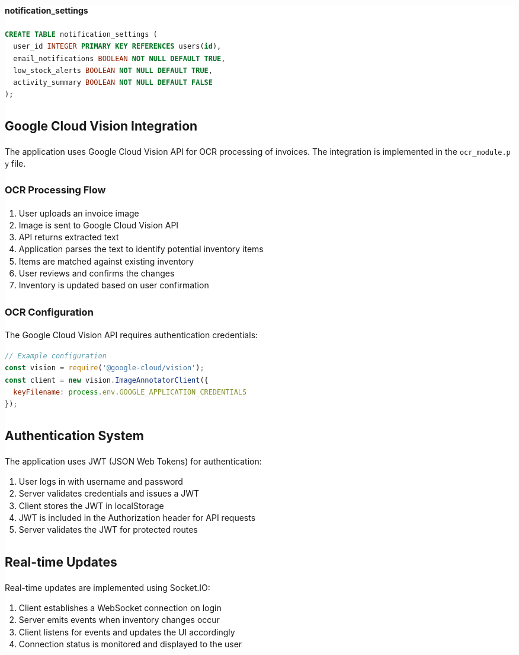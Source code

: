 #### notification_settings
```sql
CREATE TABLE notification_settings (
  user_id INTEGER PRIMARY KEY REFERENCES users(id),
  email_notifications BOOLEAN NOT NULL DEFAULT TRUE,
  low_stock_alerts BOOLEAN NOT NULL DEFAULT TRUE,
  activity_summary BOOLEAN NOT NULL DEFAULT FALSE
);
```

## Google Cloud Vision Integration

The application uses Google Cloud Vision API for OCR processing of invoices. The integration is implemented in the `ocr_module.py` file.

### OCR Processing Flow

1. User uploads an invoice image
2. Image is sent to Google Cloud Vision API
3. API returns extracted text
4. Application parses the text to identify potential inventory items
5. Items are matched against existing inventory
6. User reviews and confirms the changes
7. Inventory is updated based on user confirmation

### OCR Configuration

The Google Cloud Vision API requires authentication credentials:

```javascript
// Example configuration
const vision = require('@google-cloud/vision');
const client = new vision.ImageAnnotatorClient({
  keyFilename: process.env.GOOGLE_APPLICATION_CREDENTIALS
});
```

## Authentication System

The application uses JWT (JSON Web Tokens) for authentication:

1. User logs in with username and password
2. Server validates credentials and issues a JWT
3. Client stores the JWT in localStorage
4. JWT is included in the Authorization header for API requests
5. Server validates the JWT for protected routes

## Real-time Updates

Real-time updates are implemented using Socket.IO:

1. Client establishes a WebSocket connection on login
2. Server emits events when inventory changes occur
3. Client listens for events and updates the UI accordingly
4. Connection status is monitored and displayed to the user
